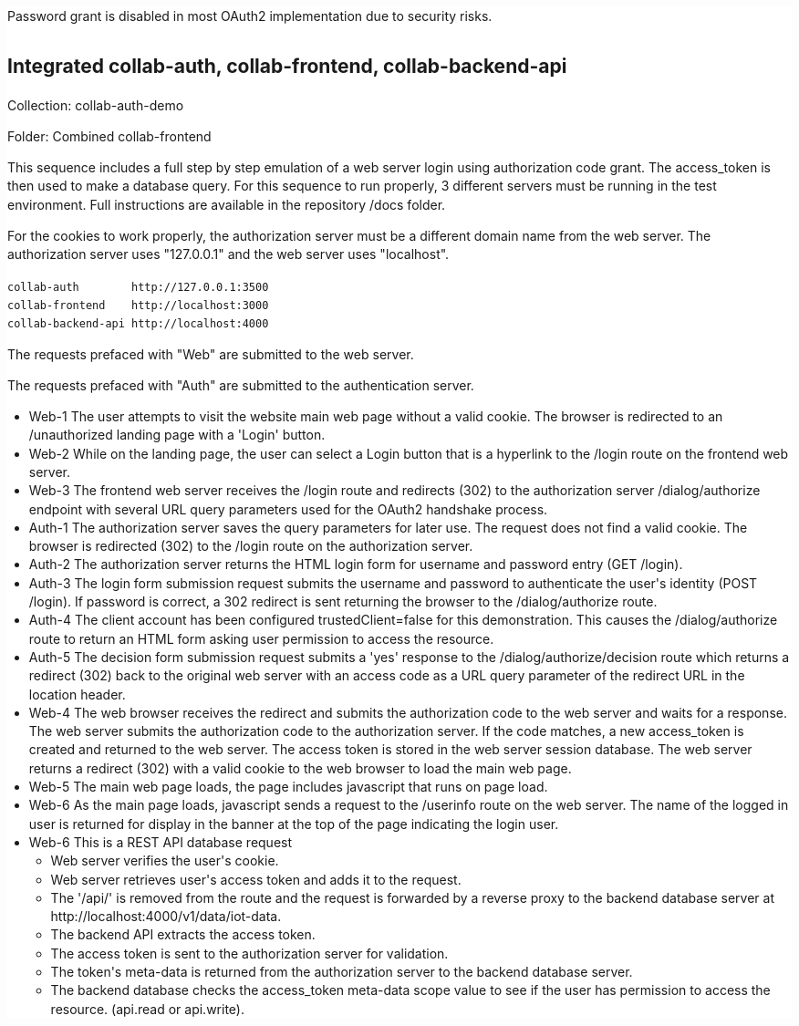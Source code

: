 Password grant is disabled in most OAuth2 implementation due to security risks.

## Integrated collab-auth, collab-frontend, collab-backend-api

Collection: collab-auth-demo

Folder: Combined collab-frontend

This sequence includes a full step by step emulation of a web server login using 
authorization code grant. The access_token is then used to make a database query. 
For this sequence to run properly, 3 different servers 
must be running in the test environment. Full instructions are available in the 
repository /docs folder.

For the cookies to work properly, the authorization server must be a different domain name
from the web server. The authorization server uses "127.0.0.1" and the web server uses "localhost".

```
collab-auth        http://127.0.0.1:3500
collab-frontend    http://localhost:3000
collab-backend-api http://localhost:4000
```
The requests prefaced with "Web" are submitted to the web server.

The requests prefaced with "Auth" are submitted to the authentication server.

- Web-1 The user attempts to visit the website main web page without a valid cookie. The browser is redirected to an /unauthorized landing page with a 'Login' button.
- Web-2 While on the landing page, the user can select a Login button that is a hyperlink to the /login route on the frontend web server.
- Web-3 The frontend web server receives the /login route and redirects (302) to the authorization server /dialog/authorize endpoint with several URL query parameters used for the OAuth2 handshake process.
- Auth-1 The authorization server saves the query parameters for later use. The request does not find a valid cookie. The browser is redirected (302) to the /login route on the authorization server.
- Auth-2 The authorization server returns the HTML login form for username and password entry (GET /login).
- Auth-3 The login form submission request submits the username and password to authenticate the user's identity (POST /login). If password is correct, a 302 redirect is sent returning the browser to the /dialog/authorize route.
- Auth-4 The client account has been configured trustedClient=false for this demonstration. This causes the /dialog/authorize route to return an HTML form asking user permission to access the resource.
- Auth-5 The decision form submission request submits a 'yes' response to the /dialog/authorize/decision route which returns a redirect (302) back to the original web server with an access code as a URL query parameter of the redirect URL in the location header.
- Web-4 The web browser receives the redirect and submits the authorization code to the web server and waits for a response. The web server submits the authorization code to the authorization server. If the code matches, a new access_token is created and returned to the web server. The access token is stored in the web server session database. The web server returns a redirect (302) with a valid cookie to the web browser to load the main web page.
- Web-5 The main web page loads, the page includes javascript that runs on page load.
- Web-6 As the main page loads, javascript sends a request to the /userinfo route on the web server. The name of the logged in user is returned for display in the banner at the top of the page indicating the login user.
- Web-6 This is a REST API database request 
  - Web server verifies the user's cookie.
  - Web server retrieves user's access token and adds it to the request.
  - The '/api/' is removed from the route and the request is forwarded by a reverse proxy to the backend database server at http://localhost:4000/v1/data/iot-data.
  - The backend API extracts the access token.
  - The access token is sent to the authorization server for validation.
  - The token's meta-data is returned from the authorization server to the backend database server.
  - The backend database checks the access_token meta-data scope value to see if the user has permission to access the resource. (api.read or api.write).